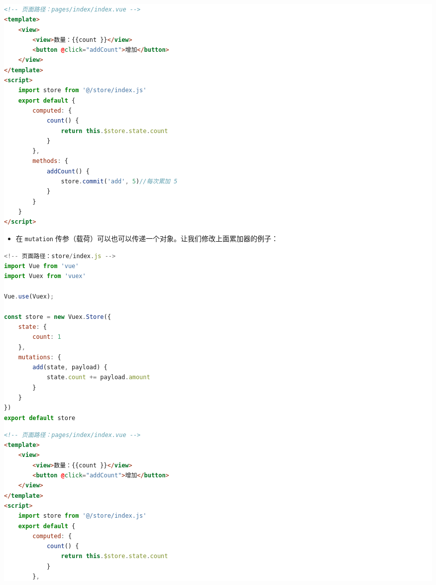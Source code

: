 
```html
<!-- 页面路径：pages/index/index.vue -->
<template>
	<view>
		<view>数量：{{count }}</view>
		<button @click="addCount">增加</button>
	</view>
</template>
<script>
	import store from '@/store/index.js'
	export default {
		computed: {
			count() {
				return this.$store.state.count
			}
		},
		methods: {
			addCount() {
				store.commit('add', 5)//每次累加 5
			}
		}
	}
</script>
```

- 在 `mutation` 传参（载荷）可以也可以传递一个对象。让我们修改上面累加器的例子：


```js
<!-- 页面路径：store/index.js -->
import Vue from 'vue'
import Vuex from 'vuex'

Vue.use(Vuex);

const store = new Vuex.Store({
	state: {
		count: 1
	},
	mutations: {
		add(state, payload) {
			state.count += payload.amount
		}
	}
})
export default store

```


```html
<!-- 页面路径：pages/index/index.vue -->
<template>
	<view>
		<view>数量：{{count }}</view>
		<button @click="addCount">增加</button>
	</view>
</template>
<script>
	import store from '@/store/index.js'
	export default {
		computed: {
			count() {
				return this.$store.state.count
			}
		},
```